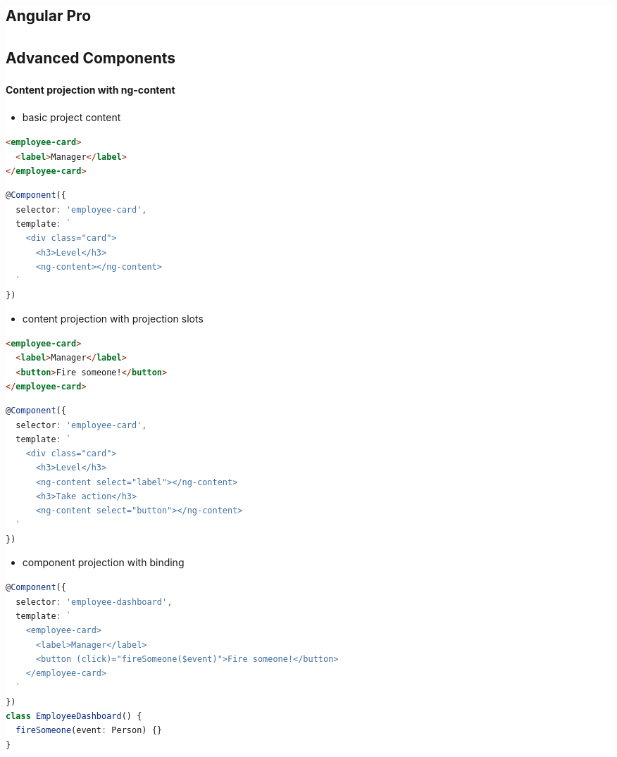 ## Angular Pro


## Advanced Components

#### Content projection with ng-content
- basic project content
```html
<employee-card>
  <label>Manager</label>
</employee-card>
```

```typescript
@Component({
  selector: 'employee-card',
  template: `
    <div class="card">
      <h3>Level</h3>
      <ng-content></ng-content>
  `
})
```
- content projection with projection slots
```html
<employee-card>
  <label>Manager</label>
  <button>Fire someone!</button>
</employee-card>
```

```typescript
@Component({
  selector: 'employee-card',
  template: `
    <div class="card">
      <h3>Level</h3>
      <ng-content select="label"></ng-content>
      <h3>Take action</h3>
      <ng-content select="button"></ng-content>
  `
})
```
- component projection with binding
```typescript
@Component({
  selector: 'employee-dashboard',
  template: `
    <employee-card>
      <label>Manager</label>
      <button (click)="fireSomeone($event)">Fire someone!</button>
    </employee-card>
  `
})
class EmployeeDashboard() {
  fireSomeone(event: Person) {}
}

```
